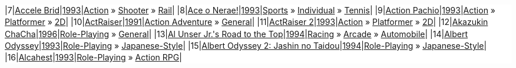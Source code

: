 |7|<a href="https://gamefaqs.gamespot.com/snes/570996-accele-brid" target="_blank" rel="noopener noreferrer">Accele Brid</a>|<a href="https://gamefaqs.gamespot.com/snes/570996-accele-brid/data" target="_blank" rel="noopener noreferrer">1993</a>|<a href="https://gamefaqs.gamespot.com/snes/category/54-action" target="_blank" rel="noopener noreferrer">Action</a> &raquo; <a href="https://gamefaqs.gamespot.com/snes/category/55-action-shooter" target="_blank" rel="noopener noreferrer">Shooter</a> &raquo; <a href="https://gamefaqs.gamespot.com/snes/category/81-action-shooter-rail" target="_blank" rel="noopener noreferrer">Rail</a>|
|8|<a href="https://gamefaqs.gamespot.com/snes/571014-ace-o-nerae" target="_blank" rel="noopener noreferrer">Ace o Nerae!</a>|<a href="https://gamefaqs.gamespot.com/snes/571014-ace-o-nerae/data" target="_blank" rel="noopener noreferrer">1993</a>|<a href="https://gamefaqs.gamespot.com/snes/category/43-sports" target="_blank" rel="noopener noreferrer">Sports</a> &raquo; <a href="https://gamefaqs.gamespot.com/snes/category/92-sports-individual" target="_blank" rel="noopener noreferrer">Individual</a> &raquo; <a href="https://gamefaqs.gamespot.com/snes/category/101-sports-individual-tennis" target="_blank" rel="noopener noreferrer">Tennis</a>|
|9|<a href="https://gamefaqs.gamespot.com/snes/570930-action-pachio" target="_blank" rel="noopener noreferrer">Action Pachio</a>|<a href="https://gamefaqs.gamespot.com/snes/570930-action-pachio/data" target="_blank" rel="noopener noreferrer">1993</a>|<a href="https://gamefaqs.gamespot.com/snes/category/54-action" target="_blank" rel="noopener noreferrer">Action</a> &raquo; <a href="https://gamefaqs.gamespot.com/snes/category/56-action-platformer" target="_blank" rel="noopener noreferrer">Platformer</a> &raquo; <a href="https://gamefaqs.gamespot.com/snes/category/84-action-platformer-2d" target="_blank" rel="noopener noreferrer">2D</a>|
|10|<a href="https://gamefaqs.gamespot.com/snes/563502-actraiser" target="_blank" rel="noopener noreferrer">ActRaiser</a>|<a href="https://gamefaqs.gamespot.com/snes/563502-actraiser/data" target="_blank" rel="noopener noreferrer">1991</a>|<a href="https://gamefaqs.gamespot.com/snes/category/163-action-adventure" target="_blank" rel="noopener noreferrer">Action Adventure</a> &raquo; <a href="https://gamefaqs.gamespot.com/snes/category/290-action-adventure-general" target="_blank" rel="noopener noreferrer">General</a>|
|11|<a href="https://gamefaqs.gamespot.com/snes/563503-actraiser-2" target="_blank" rel="noopener noreferrer">ActRaiser 2</a>|<a href="https://gamefaqs.gamespot.com/snes/563503-actraiser-2/data" target="_blank" rel="noopener noreferrer">1993</a>|<a href="https://gamefaqs.gamespot.com/snes/category/54-action" target="_blank" rel="noopener noreferrer">Action</a> &raquo; <a href="https://gamefaqs.gamespot.com/snes/category/56-action-platformer" target="_blank" rel="noopener noreferrer">Platformer</a> &raquo; <a href="https://gamefaqs.gamespot.com/snes/category/84-action-platformer-2d" target="_blank" rel="noopener noreferrer">2D</a>|
|12|<a href="https://gamefaqs.gamespot.com/snes/571475-akazukin-chacha" target="_blank" rel="noopener noreferrer">Akazukin ChaCha</a>|<a href="https://gamefaqs.gamespot.com/snes/571475-akazukin-chacha/data" target="_blank" rel="noopener noreferrer">1996</a>|<a href="https://gamefaqs.gamespot.com/snes/category/48-role-playing" target="_blank" rel="noopener noreferrer">Role-Playing</a> &raquo; <a href="https://gamefaqs.gamespot.com/snes/category/257-role-playing-general" target="_blank" rel="noopener noreferrer">General</a>|
|13|<a href="https://gamefaqs.gamespot.com/snes/588193-al-unser-jrs-road-to-the-top" target="_blank" rel="noopener noreferrer">Al Unser Jr.'s Road to the Top</a>|<a href="https://gamefaqs.gamespot.com/snes/588193-al-unser-jrs-road-to-the-top/data" target="_blank" rel="noopener noreferrer">1994</a>|<a href="https://gamefaqs.gamespot.com/snes/category/47-racing" target="_blank" rel="noopener noreferrer">Racing</a> &raquo; <a href="https://gamefaqs.gamespot.com/snes/category/314-racing-arcade" target="_blank" rel="noopener noreferrer">Arcade</a> &raquo; <a href="https://gamefaqs.gamespot.com/snes/category/232-racing-arcade-automobile" target="_blank" rel="noopener noreferrer">Automobile</a>|
|14|<a href="https://gamefaqs.gamespot.com/snes/588194-albert-odyssey" target="_blank" rel="noopener noreferrer">Albert Odyssey</a>|<a href="https://gamefaqs.gamespot.com/snes/588194-albert-odyssey/data" target="_blank" rel="noopener noreferrer">1993</a>|<a href="https://gamefaqs.gamespot.com/snes/category/48-role-playing" target="_blank" rel="noopener noreferrer">Role-Playing</a> &raquo; <a href="https://gamefaqs.gamespot.com/snes/category/71-role-playing-japanese-style" target="_blank" rel="noopener noreferrer">Japanese-Style</a>|
|15|<a href="https://gamefaqs.gamespot.com/snes/575561-albert-odyssey-2-jashin-no-taidou" target="_blank" rel="noopener noreferrer">Albert Odyssey 2: Jashin no Taidou</a>|<a href="https://gamefaqs.gamespot.com/snes/575561-albert-odyssey-2-jashin-no-taidou/data" target="_blank" rel="noopener noreferrer">1994</a>|<a href="https://gamefaqs.gamespot.com/snes/category/48-role-playing" target="_blank" rel="noopener noreferrer">Role-Playing</a> &raquo; <a href="https://gamefaqs.gamespot.com/snes/category/71-role-playing-japanese-style" target="_blank" rel="noopener noreferrer">Japanese-Style</a>|
|16|<a href="https://gamefaqs.gamespot.com/snes/566298-alcahest" target="_blank" rel="noopener noreferrer">Alcahest</a>|<a href="https://gamefaqs.gamespot.com/snes/566298-alcahest/data" target="_blank" rel="noopener noreferrer">1993</a>|<a href="https://gamefaqs.gamespot.com/snes/category/48-role-playing" target="_blank" rel="noopener noreferrer">Role-Playing</a> &raquo; <a href="https://gamefaqs.gamespot.com/snes/category/73-role-playing-action-rpg" target="_blank" rel="noopener noreferrer">Action RPG</a>|